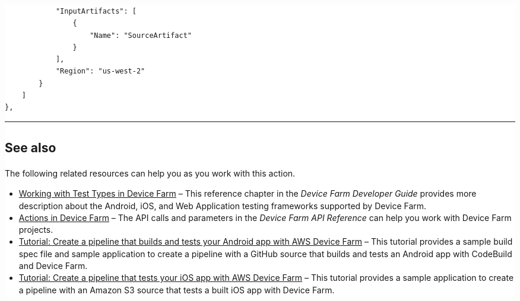 ```
            "InputArtifacts": [
                {
                    "Name": "SourceArtifact"
                }
            ],
            "Region": "us-west-2"
        }
    ]
},
```

------

## See also<a name="action-reference-DeviceFarm-links"></a>

The following related resources can help you as you work with this action\.
+ [Working with Test Types in Device Farm](https://docs.aws.amazon.com/devicefarm/latest/developerguide/test-types.html) – This reference chapter in the *Device Farm Developer Guide* provides more description about the Android, iOS, and Web Application testing frameworks supported by Device Farm\.
+ [Actions in Device Farm](https://docs.aws.amazon.com/devicefarm/latest/APIReference/Welcome.html) – The API calls and parameters in the *Device Farm API Reference* can help you work with Device Farm projects\.
+ [Tutorial: Create a pipeline that builds and tests your Android app with AWS Device Farm](tutorials-codebuild-devicefarm.md) – This tutorial provides a sample build spec file and sample application to create a pipeline with a GitHub source that builds and tests an Android app with CodeBuild and Device Farm\.
+ [Tutorial: Create a pipeline that tests your iOS app with AWS Device Farm](tutorials-codebuild-devicefarm-S3.md) – This tutorial provides a sample application to create a pipeline with an Amazon S3 source that tests a built iOS app with Device Farm\.